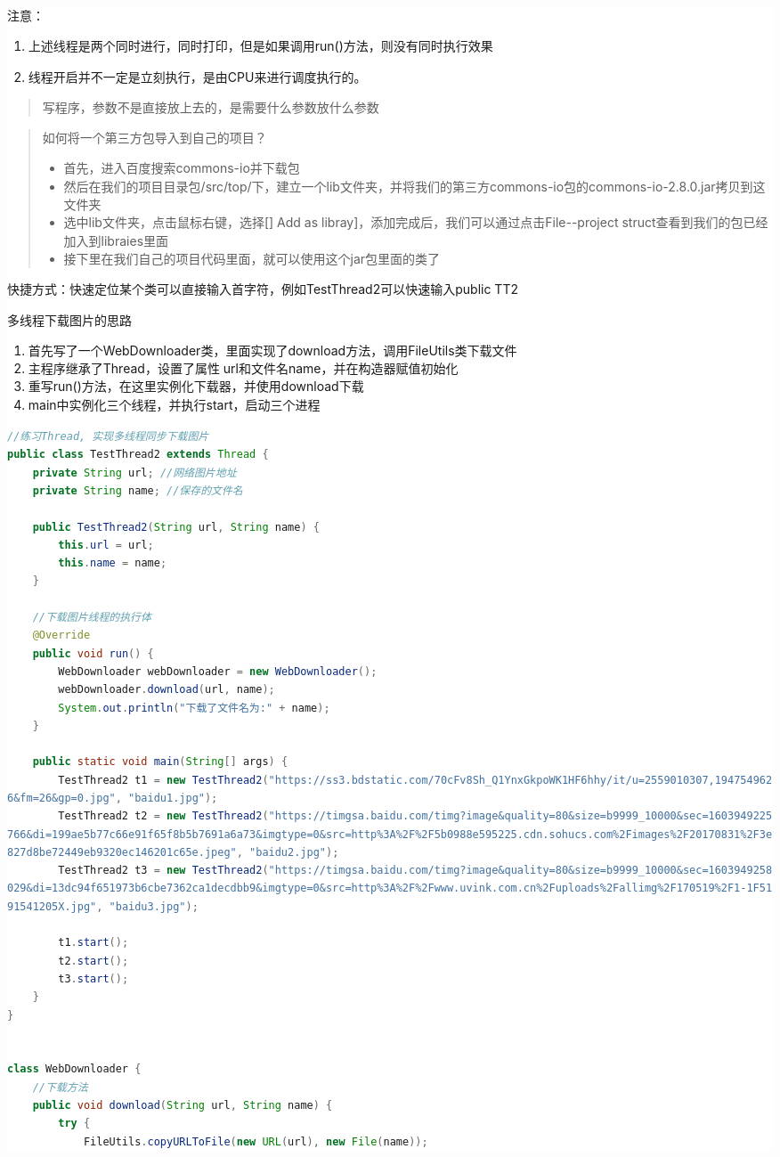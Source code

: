 

注意：

1) 上述线程是两个同时进行，同时打印，但是如果调用run()方法，则没有同时执行效果

2) 线程开启并不一定是立刻执行，是由CPU来进行调度执行的。

> 写程序，参数不是直接放上去的，是需要什么参数放什么参数



> 如何将一个第三方包导入到自己的项目？
>
> - 首先，进入百度搜索commons-io并下载包
> - 然后在我们的项目目录包/src/top/下，建立一个lib文件夹，并将我们的第三方commons-io包的commons-io-2.8.0.jar拷贝到这文件夹
> - 选中lib文件夹，点击鼠标右键，选择[] Add as libray]，添加完成后，我们可以通过点击File--project struct查看到我们的包已经加入到libraies里面
> - 接下里在我们自己的项目代码里面，就可以使用这个jar包里面的类了

快捷方式：快速定位某个类可以直接输入首字符，例如TestThread2可以快速输入public TT2

多线程下载图片的思路

1. 首先写了一个WebDownloader类，里面实现了download方法，调用FileUtils类下载文件
2. 主程序继承了Thread，设置了属性 url和文件名name，并在构造器赋值初始化
3. 重写run()方法，在这里实例化下载器，并使用download下载
4. main中实例化三个线程，并执行start，启动三个进程

```java
//练习Thread, 实现多线程同步下载图片
public class TestThread2 extends Thread {
    private String url; //网络图片地址
    private String name; //保存的文件名

    public TestThread2(String url, String name) {
        this.url = url;
        this.name = name;
    }

    //下载图片线程的执行体
    @Override
    public void run() {
        WebDownloader webDownloader = new WebDownloader();
        webDownloader.download(url, name);
        System.out.println("下载了文件名为:" + name);
    }

    public static void main(String[] args) {
        TestThread2 t1 = new TestThread2("https://ss3.bdstatic.com/70cFv8Sh_Q1YnxGkpoWK1HF6hhy/it/u=2559010307,1947549626&fm=26&gp=0.jpg", "baidu1.jpg");
        TestThread2 t2 = new TestThread2("https://timgsa.baidu.com/timg?image&quality=80&size=b9999_10000&sec=1603949225766&di=199ae5b77c66e91f65f8b5b7691a6a73&imgtype=0&src=http%3A%2F%2F5b0988e595225.cdn.sohucs.com%2Fimages%2F20170831%2F3e827d8be72449eb9320ec146201c65e.jpeg", "baidu2.jpg");
        TestThread2 t3 = new TestThread2("https://timgsa.baidu.com/timg?image&quality=80&size=b9999_10000&sec=1603949258029&di=13dc94f651973b6cbe7362ca1decdbb9&imgtype=0&src=http%3A%2F%2Fwww.uvink.com.cn%2Fuploads%2Fallimg%2F170519%2F1-1F5191541205X.jpg", "baidu3.jpg");

        t1.start();
        t2.start();
        t3.start();
    }
}


class WebDownloader {
    //下载方法
    public void download(String url, String name) {
        try {
            FileUtils.copyURLToFile(new URL(url), new File(name));
```